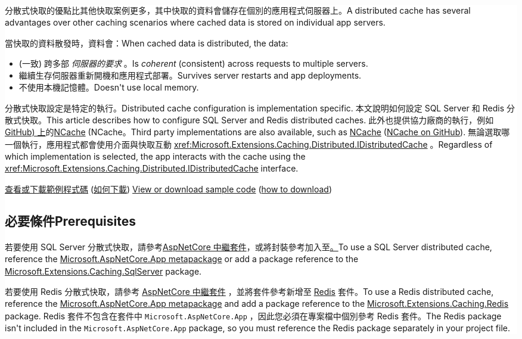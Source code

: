 <span data-ttu-id="fb764-300">分散式快取的優點比其他快取案例更多，其中快取的資料會儲存在個別的應用程式伺服器上。</span><span class="sxs-lookup"><span data-stu-id="fb764-300">A distributed cache has several advantages over other caching scenarios where cached data is stored on individual app servers.</span></span>

<span data-ttu-id="fb764-301">當快取的資料散發時，資料會：</span><span class="sxs-lookup"><span data-stu-id="fb764-301">When cached data is distributed, the data:</span></span>

* <span data-ttu-id="fb764-302"> (一致) 跨多部 *伺服器的要求* 。</span><span class="sxs-lookup"><span data-stu-id="fb764-302">Is *coherent* (consistent) across requests to multiple servers.</span></span>
* <span data-ttu-id="fb764-303">繼續生存伺服器重新開機和應用程式部署。</span><span class="sxs-lookup"><span data-stu-id="fb764-303">Survives server restarts and app deployments.</span></span>
* <span data-ttu-id="fb764-304">不使用本機記憶體。</span><span class="sxs-lookup"><span data-stu-id="fb764-304">Doesn't use local memory.</span></span>

<span data-ttu-id="fb764-305">分散式快取設定是特定的執行。</span><span class="sxs-lookup"><span data-stu-id="fb764-305">Distributed cache configuration is implementation specific.</span></span> <span data-ttu-id="fb764-306">本文說明如何設定 SQL Server 和 Redis 分散式快取。</span><span class="sxs-lookup"><span data-stu-id="fb764-306">This article describes how to configure SQL Server and Redis distributed caches.</span></span> <span data-ttu-id="fb764-307">此外也提供協力廠商的執行，例如[GitHub) 上](https://github.com/Alachisoft/NCache)的[NCache](http://www.alachisoft.com/ncache/aspnet-core-idistributedcache-ncache.html) (NCache。</span><span class="sxs-lookup"><span data-stu-id="fb764-307">Third party implementations are also available, such as [NCache](http://www.alachisoft.com/ncache/aspnet-core-idistributedcache-ncache.html) ([NCache on GitHub](https://github.com/Alachisoft/NCache)).</span></span> <span data-ttu-id="fb764-308">無論選取哪一個執行，應用程式都會使用介面與快取互動 <xref:Microsoft.Extensions.Caching.Distributed.IDistributedCache> 。</span><span class="sxs-lookup"><span data-stu-id="fb764-308">Regardless of which implementation is selected, the app interacts with the cache using the <xref:Microsoft.Extensions.Caching.Distributed.IDistributedCache> interface.</span></span>

<span data-ttu-id="fb764-309">[查看或下載範例程式碼](https://github.com/dotnet/AspNetCore.Docs/tree/master/aspnetcore/performance/caching/distributed/samples/) ([如何下載](xref:index#how-to-download-a-sample)) </span><span class="sxs-lookup"><span data-stu-id="fb764-309">[View or download sample code](https://github.com/dotnet/AspNetCore.Docs/tree/master/aspnetcore/performance/caching/distributed/samples/) ([how to download](xref:index#how-to-download-a-sample))</span></span>

## <a name="prerequisites"></a><span data-ttu-id="fb764-310">必要條件</span><span class="sxs-lookup"><span data-stu-id="fb764-310">Prerequisites</span></span>

<span data-ttu-id="fb764-311">若要使用 SQL Server 分散式快取，請參考[AspNetCore 中繼套件](xref:fundamentals/metapackage-app)，或將封裝參考加入至[。](https://www.nuget.org/packages/Microsoft.Extensions.Caching.SqlServer)</span><span class="sxs-lookup"><span data-stu-id="fb764-311">To use a SQL Server distributed cache, reference the [Microsoft.AspNetCore.App metapackage](xref:fundamentals/metapackage-app) or add a package reference to the [Microsoft.Extensions.Caching.SqlServer](https://www.nuget.org/packages/Microsoft.Extensions.Caching.SqlServer) package.</span></span>

<span data-ttu-id="fb764-312">若要使用 Redis 分散式快取，請參考 [AspNetCore 中繼套件](xref:fundamentals/metapackage-app) ，並將套件參考新增至 [Redis](https://www.nuget.org/packages/Microsoft.Extensions.Caching.Redis) 套件。</span><span class="sxs-lookup"><span data-stu-id="fb764-312">To use a Redis distributed cache, reference the [Microsoft.AspNetCore.App metapackage](xref:fundamentals/metapackage-app) and add a package reference to the [Microsoft.Extensions.Caching.Redis](https://www.nuget.org/packages/Microsoft.Extensions.Caching.Redis) package.</span></span> <span data-ttu-id="fb764-313">Redis 套件不包含在套件中 `Microsoft.AspNetCore.App` ，因此您必須在專案檔中個別參考 Redis 套件。</span><span class="sxs-lookup"><span data-stu-id="fb764-313">The Redis package isn't included in the `Microsoft.AspNetCore.App` package, so you must reference the Redis package separately in your project file.</span></span>
